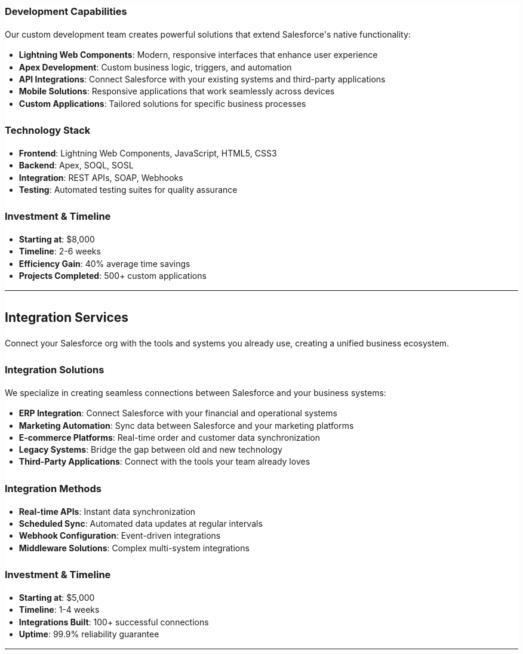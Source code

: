 ### Development Capabilities

Our custom development team creates powerful solutions that extend Salesforce's native functionality:

- **Lightning Web Components**: Modern, responsive interfaces that enhance user experience
- **Apex Development**: Custom business logic, triggers, and automation
- **API Integrations**: Connect Salesforce with your existing systems and third-party applications
- **Mobile Solutions**: Responsive applications that work seamlessly across devices
- **Custom Applications**: Tailored solutions for specific business processes

### Technology Stack

- **Frontend**: Lightning Web Components, JavaScript, HTML5, CSS3
- **Backend**: Apex, SOQL, SOSL
- **Integration**: REST APIs, SOAP, Webhooks
- **Testing**: Automated testing suites for quality assurance

### Investment & Timeline

- **Starting at**: $8,000
- **Timeline**: 2-6 weeks
- **Efficiency Gain**: 40% average time savings
- **Projects Completed**: 500+ custom applications

---

## Integration Services

Connect your Salesforce org with the tools and systems you already use, creating a unified business ecosystem.

### Integration Solutions

We specialize in creating seamless connections between Salesforce and your business systems:

- **ERP Integration**: Connect Salesforce with your financial and operational systems
- **Marketing Automation**: Sync data between Salesforce and your marketing platforms
- **E-commerce Platforms**: Real-time order and customer data synchronization
- **Legacy Systems**: Bridge the gap between old and new technology
- **Third-Party Applications**: Connect with the tools your team already loves

### Integration Methods

- **Real-time APIs**: Instant data synchronization
- **Scheduled Sync**: Automated data updates at regular intervals
- **Webhook Configuration**: Event-driven integrations
- **Middleware Solutions**: Complex multi-system integrations

### Investment & Timeline

- **Starting at**: $5,000
- **Timeline**: 1-4 weeks
- **Integrations Built**: 100+ successful connections
- **Uptime**: 99.9% reliability guarantee

---